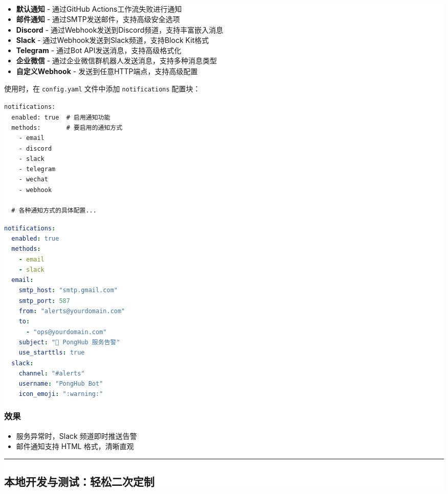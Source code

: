 - **默认通知** - 通过GitHub Actions工作流失败进行通知
- **邮件通知** - 通过SMTP发送邮件，支持高级安全选项
- **Discord** - 通过Webhook发送到Discord频道，支持丰富嵌入消息
- **Slack** - 通过Webhook发送到Slack频道，支持Block Kit格式
- **Telegram** - 通过Bot API发送消息，支持高级格式化
- **企业微信** - 通过企业微信群机器人发送消息，支持多种消息类型
- **自定义Webhook** - 发送到任意HTTP端点，支持高级配置



使用时，在 `config.yaml` 文件中添加 `notifications` 配置块：

```
notifications:
  enabled: true  # 启用通知功能
  methods:       # 要启用的通知方式
    - email
    - discord
    - slack
    - telegram
    - wechat
    - webhook
  
  # 各种通知方式的具体配置...
```



```yaml
notifications:
  enabled: true
  methods:
    - email
    - slack
  email:
    smtp_host: "smtp.gmail.com"
    smtp_port: 587
    from: "alerts@yourdomain.com"
    to:
      - "ops@yourdomain.com"
    subject: "🚨 PongHub 服务告警"
    use_starttls: true
  slack:
    channel: "#alerts"
    username: "PongHub Bot"
    icon_emoji: ":warning:"
```

### 效果

- 服务异常时，Slack 频道即时推送告警
- 邮件通知支持 HTML 格式，清晰直观

------

## 本地开发与测试：轻松二次定制
